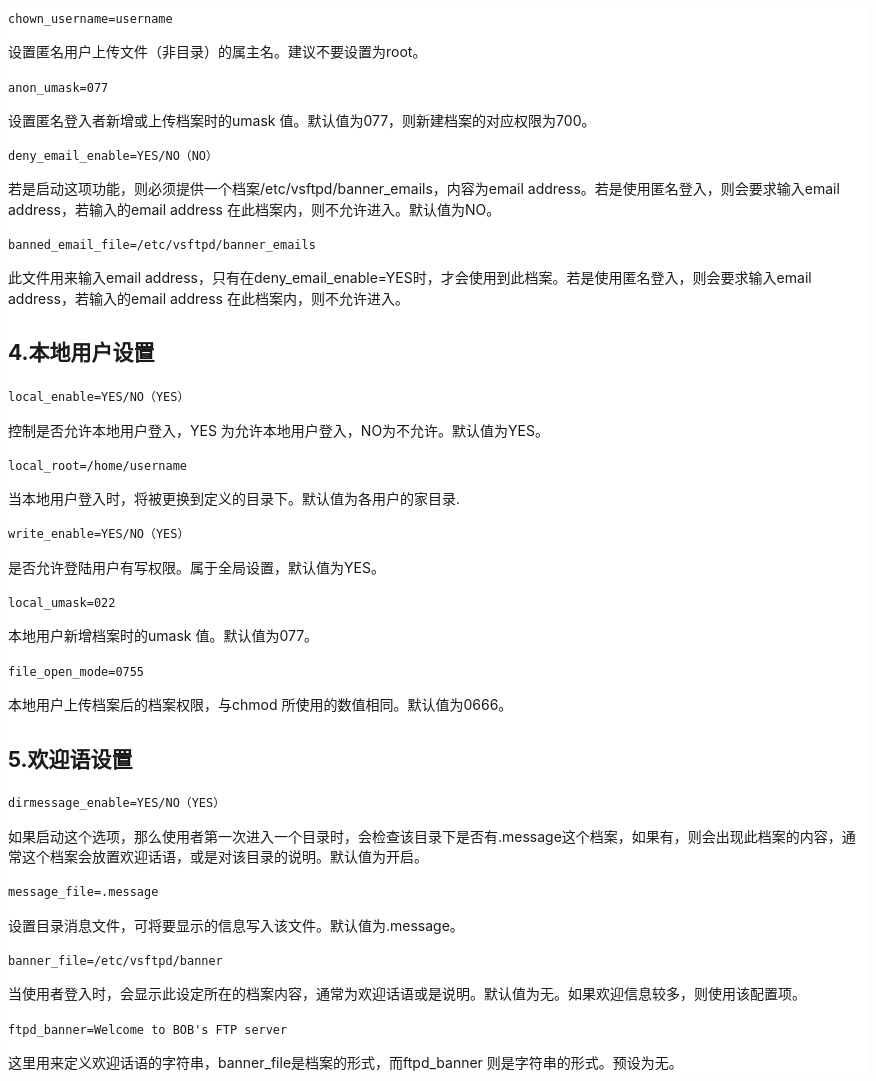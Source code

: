 ```
chown_username=username
```
设置匿名用户上传文件（非目录）的属主名。建议不要设置为root。<br>
```
anon_umask=077
```
设置匿名登入者新增或上传档案时的umask 值。默认值为077，则新建档案的对应权限为700。<br>
```
deny_email_enable=YES/NO（NO）
```
若是启动这项功能，则必须提供一个档案/etc/vsftpd/banner_emails，内容为email address。若是使用匿名登入，则会要求输入email address，若输入的email address 在此档案内，则不允许进入。默认值为NO。<br>
```
banned_email_file=/etc/vsftpd/banner_emails
```
此文件用来输入email address，只有在deny_email_enable=YES时，才会使用到此档案。若是使用匿名登入，则会要求输入email address，若输入的email address 在此档案内，则不允许进入。<br>

## 4.本地用户设置
```
local_enable=YES/NO（YES）
```
控制是否允许本地用户登入，YES 为允许本地用户登入，NO为不允许。默认值为YES。<br>
```
local_root=/home/username
```
当本地用户登入时，将被更换到定义的目录下。默认值为各用户的家目录.<br>
```
write_enable=YES/NO（YES）
```
是否允许登陆用户有写权限。属于全局设置，默认值为YES。<br>
```
local_umask=022
```
本地用户新增档案时的umask 值。默认值为077。<br>
```
file_open_mode=0755
```
本地用户上传档案后的档案权限，与chmod 所使用的数值相同。默认值为0666。<br>

## 5.欢迎语设置
```
dirmessage_enable=YES/NO（YES）
```
如果启动这个选项，那么使用者第一次进入一个目录时，会检查该目录下是否有.message这个档案，如果有，则会出现此档案的内容，通常这个档案会放置欢迎话语，或是对该目录的说明。默认值为开启。<br>
```
message_file=.message
```
设置目录消息文件，可将要显示的信息写入该文件。默认值为.message。<br>
```
banner_file=/etc/vsftpd/banner
```
当使用者登入时，会显示此设定所在的档案内容，通常为欢迎话语或是说明。默认值为无。如果欢迎信息较多，则使用该配置项。<br>
```
ftpd_banner=Welcome to BOB's FTP server
```
这里用来定义欢迎话语的字符串，banner_file是档案的形式，而ftpd_banner 则是字符串的形式。预设为无。<br>
